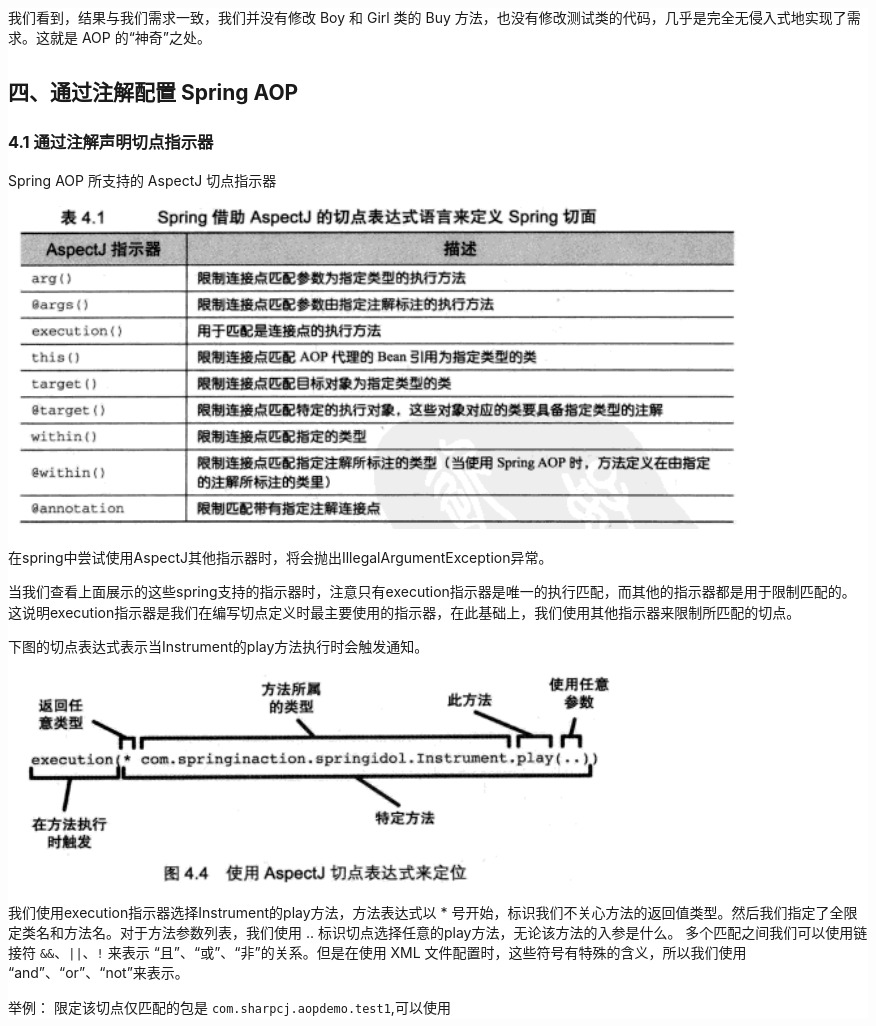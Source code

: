 我们看到，结果与我们需求一致，我们并没有修改 Boy 和 Girl 类的 Buy 方法，也没有修改测试类的代码，几乎是完全无侵入式地实现了需求。这就是 AOP 的“神奇”之处。

## 四、通过注解配置 Spring AOP

### 4.1 通过注解声明切点指示器

Spring AOP 所支持的 AspectJ 切点指示器

![](/assets/images/技术/编程/java/Spring%20AOP/pic5.png)

在spring中尝试使用AspectJ其他指示器时，将会抛出IllegalArgumentException异常。

当我们查看上面展示的这些spring支持的指示器时，注意只有execution指示器是唯一的执行匹配，而其他的指示器都是用于限制匹配的。这说明execution指示器是我们在编写切点定义时最主要使用的指示器，在此基础上，我们使用其他指示器来限制所匹配的切点。

下图的切点表达式表示当Instrument的play方法执行时会触发通知。

![](/assets/images/技术/编程/java/Spring%20AOP/pic6.png)

我们使用execution指示器选择Instrument的play方法，方法表达式以 * 号开始，标识我们不关心方法的返回值类型。然后我们指定了全限定类名和方法名。对于方法参数列表，我们使用 .. 标识切点选择任意的play方法，无论该方法的入参是什么。
多个匹配之间我们可以使用链接符 `&&`、`||`、`!` 来表示 “且”、“或”、“非”的关系。但是在使用 XML 文件配置时，这些符号有特殊的含义，所以我们使用 “and”、“or”、“not”来表示。

举例：
限定该切点仅匹配的包是 `com.sharpcj.aopdemo.test1`,可以使用
